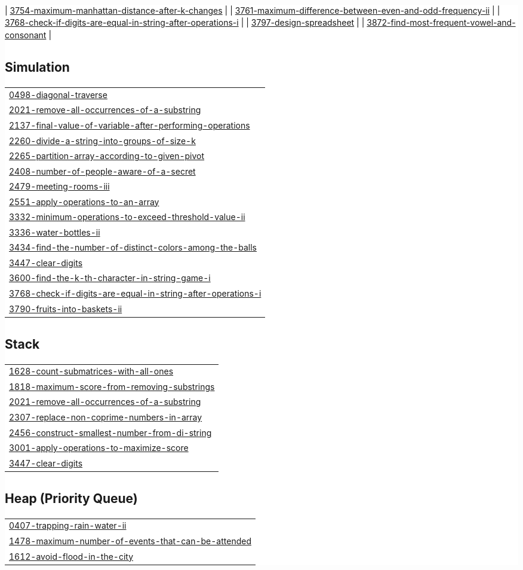 | [3754-maximum-manhattan-distance-after-k-changes](https://github.com/RISHI2303/Leetcode-and-GFG-Questions/tree/master/3754-maximum-manhattan-distance-after-k-changes) |
| [3761-maximum-difference-between-even-and-odd-frequency-ii](https://github.com/RISHI2303/Leetcode-and-GFG-Questions/tree/master/3761-maximum-difference-between-even-and-odd-frequency-ii) |
| [3768-check-if-digits-are-equal-in-string-after-operations-i](https://github.com/RISHI2303/Leetcode-and-GFG-Questions/tree/master/3768-check-if-digits-are-equal-in-string-after-operations-i) |
| [3797-design-spreadsheet](https://github.com/RISHI2303/Leetcode-and-GFG-Questions/tree/master/3797-design-spreadsheet) |
| [3872-find-most-frequent-vowel-and-consonant](https://github.com/RISHI2303/Leetcode-and-GFG-Questions/tree/master/3872-find-most-frequent-vowel-and-consonant) |
## Simulation
|  |
| ------- |
| [0498-diagonal-traverse](https://github.com/RISHI2303/Leetcode-and-GFG-Questions/tree/master/0498-diagonal-traverse) |
| [2021-remove-all-occurrences-of-a-substring](https://github.com/RISHI2303/Leetcode-and-GFG-Questions/tree/master/2021-remove-all-occurrences-of-a-substring) |
| [2137-final-value-of-variable-after-performing-operations](https://github.com/RISHI2303/Leetcode-and-GFG-Questions/tree/master/2137-final-value-of-variable-after-performing-operations) |
| [2260-divide-a-string-into-groups-of-size-k](https://github.com/RISHI2303/Leetcode-and-GFG-Questions/tree/master/2260-divide-a-string-into-groups-of-size-k) |
| [2265-partition-array-according-to-given-pivot](https://github.com/RISHI2303/Leetcode-and-GFG-Questions/tree/master/2265-partition-array-according-to-given-pivot) |
| [2408-number-of-people-aware-of-a-secret](https://github.com/RISHI2303/Leetcode-and-GFG-Questions/tree/master/2408-number-of-people-aware-of-a-secret) |
| [2479-meeting-rooms-iii](https://github.com/RISHI2303/Leetcode-and-GFG-Questions/tree/master/2479-meeting-rooms-iii) |
| [2551-apply-operations-to-an-array](https://github.com/RISHI2303/Leetcode-and-GFG-Questions/tree/master/2551-apply-operations-to-an-array) |
| [3332-minimum-operations-to-exceed-threshold-value-ii](https://github.com/RISHI2303/Leetcode-and-GFG-Questions/tree/master/3332-minimum-operations-to-exceed-threshold-value-ii) |
| [3336-water-bottles-ii](https://github.com/RISHI2303/Leetcode-and-GFG-Questions/tree/master/3336-water-bottles-ii) |
| [3434-find-the-number-of-distinct-colors-among-the-balls](https://github.com/RISHI2303/Leetcode-and-GFG-Questions/tree/master/3434-find-the-number-of-distinct-colors-among-the-balls) |
| [3447-clear-digits](https://github.com/RISHI2303/Leetcode-and-GFG-Questions/tree/master/3447-clear-digits) |
| [3600-find-the-k-th-character-in-string-game-i](https://github.com/RISHI2303/Leetcode-and-GFG-Questions/tree/master/3600-find-the-k-th-character-in-string-game-i) |
| [3768-check-if-digits-are-equal-in-string-after-operations-i](https://github.com/RISHI2303/Leetcode-and-GFG-Questions/tree/master/3768-check-if-digits-are-equal-in-string-after-operations-i) |
| [3790-fruits-into-baskets-ii](https://github.com/RISHI2303/Leetcode-and-GFG-Questions/tree/master/3790-fruits-into-baskets-ii) |
## Stack
|  |
| ------- |
| [1628-count-submatrices-with-all-ones](https://github.com/RISHI2303/Leetcode-and-GFG-Questions/tree/master/1628-count-submatrices-with-all-ones) |
| [1818-maximum-score-from-removing-substrings](https://github.com/RISHI2303/Leetcode-and-GFG-Questions/tree/master/1818-maximum-score-from-removing-substrings) |
| [2021-remove-all-occurrences-of-a-substring](https://github.com/RISHI2303/Leetcode-and-GFG-Questions/tree/master/2021-remove-all-occurrences-of-a-substring) |
| [2307-replace-non-coprime-numbers-in-array](https://github.com/RISHI2303/Leetcode-and-GFG-Questions/tree/master/2307-replace-non-coprime-numbers-in-array) |
| [2456-construct-smallest-number-from-di-string](https://github.com/RISHI2303/Leetcode-and-GFG-Questions/tree/master/2456-construct-smallest-number-from-di-string) |
| [3001-apply-operations-to-maximize-score](https://github.com/RISHI2303/Leetcode-and-GFG-Questions/tree/master/3001-apply-operations-to-maximize-score) |
| [3447-clear-digits](https://github.com/RISHI2303/Leetcode-and-GFG-Questions/tree/master/3447-clear-digits) |
## Heap (Priority Queue)
|  |
| ------- |
| [0407-trapping-rain-water-ii](https://github.com/RISHI2303/Leetcode-and-GFG-Questions/tree/master/0407-trapping-rain-water-ii) |
| [1478-maximum-number-of-events-that-can-be-attended](https://github.com/RISHI2303/Leetcode-and-GFG-Questions/tree/master/1478-maximum-number-of-events-that-can-be-attended) |
| [1612-avoid-flood-in-the-city](https://github.com/RISHI2303/Leetcode-and-GFG-Questions/tree/master/1612-avoid-flood-in-the-city) |